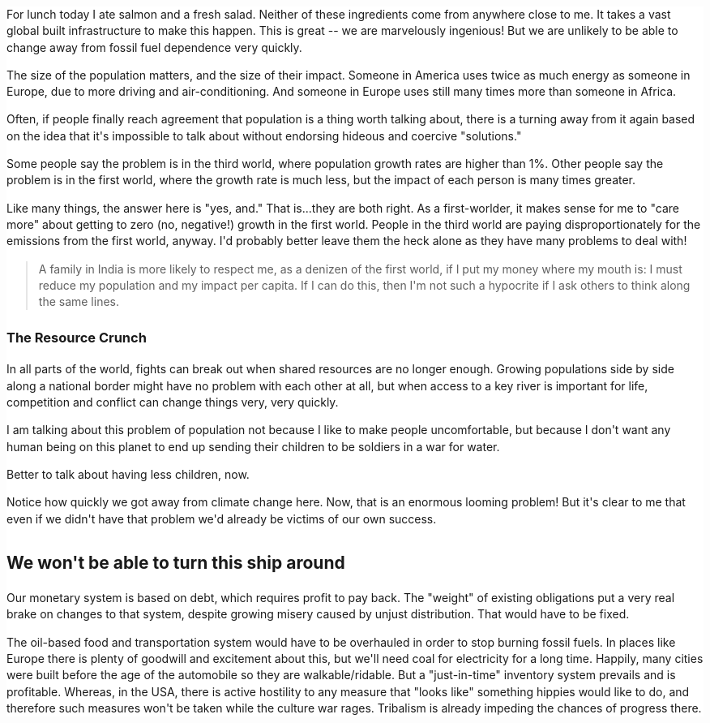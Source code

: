 For lunch today I ate salmon and a fresh salad. Neither of these ingredients come from
anywhere close to me. It takes a vast global built infrastructure to make this
happen.  This is great -- we are marvelously ingenious! But we are unlikely to
be able to change away from fossil fuel dependence very quickly.

The size of the population matters, and the size of their impact. Someone in America
uses twice as much energy as someone in Europe, due to more driving and air-conditioning.
And someone in Europe uses still many times more than someone in Africa.

Often, if people finally reach agreement that population is a thing worth talking
about, there is a turning away from it again based on the idea that it's impossible
to talk about without endorsing hideous and coercive "solutions."

Some people say the problem is in the third world, where population growth rates are higher
than 1%. Other people say the problem is in the first world, where the growth rate is
much less, but the impact of each person is many times greater.

Like many things, the answer here is "yes, and." That is...they are both right.
As a first-worlder, it makes sense for me to "care more" about getting to zero
(no, negative!) growth in the first world. People in the third world are paying disproportionately for the
emissions from the first world, anyway. I'd probably better leave them the heck alone
as they have many problems to deal with!

> A family in India is more likely to respect me, as a denizen of the first world,
> if I put my money where my mouth is: I must reduce my population and my impact per
> capita. If I can do this, then I'm not such a hypocrite if I ask others to think
> along the same lines.

### The Resource Crunch

In all parts of the world, fights can break out when shared resources are no longer
enough. Growing populations side by side along a national border might have no problem with
each other at all, but when access to a key river is important for life, competition and
conflict can change things very, very quickly.

I am talking about this problem of population not because I like to make people uncomfortable,
but because I don't want any human being on this planet to end up sending their children
to be soldiers in a war for water.

Better to talk about having less children, now.

Notice how quickly we got away from climate change here. Now, that is an enormous looming
problem! But it's clear to me that even if we didn't have that problem we'd already be
victims of our own success.

## We won't be able to turn this ship around

Our monetary system is based on debt, which requires profit to pay back.
The "weight" of existing obligations put a very real brake on changes
to that system, despite growing misery caused by unjust distribution.
That would have to be fixed.

The oil-based food and transportation system would have to be overhauled
in order to stop burning fossil fuels. In places like Europe there is
plenty of goodwill and excitement about this, but we'll need coal for
electricity for a long time. Happily, many cities were built before the
age of the automobile so they are walkable/ridable. But a "just-in-time"
inventory system prevails and is profitable. Whereas, in the USA, there
is active hostility to any measure that "looks like" something hippies
would like to do, and therefore such measures won't be taken while the
culture war rages. Tribalism is already impeding the chances of progress
there.
